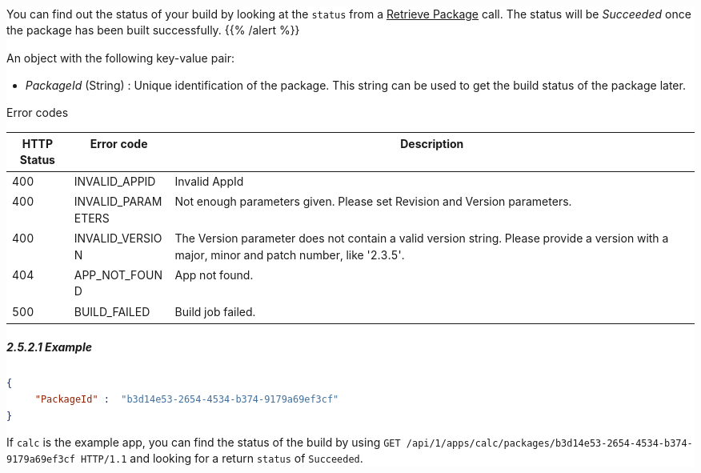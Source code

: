 You can find out the status of your build by looking at the `status` from a [Retrieve Package](#retrieve-package) call. The status will be *Succeeded* once the package has been built successfully.
{{% /alert %}}

An object with the following key-value pair:

* *PackageId* (String) : Unique identification of the package. This string can be used to get the build status of the package later.

Error codes

| HTTP Status | Error code | Description |
| --- | --- | --- |
| 400 | INVALID_APPID | Invalid AppId |
| 400 | INVALID_PARAMETERS | Not enough parameters given. Please set Revision and Version parameters. |
| 400 | INVALID_VERSION | The Version parameter does not contain a valid version string. Please provide a version with a major, minor and patch number, like '2.3.5'. |
| 404 | APP_NOT_FOUND | App not found. |
| 500 | BUILD_FAILED | Build job failed. |

##### 2.5.2.1 Example

```json {linenos=false}
{
     "PackageId" :  "b3d14e53-2654-4534-b374-9179a69ef3cf"
}
```

If `calc` is the example app, you can find the status of the build by using `GET /api/1/apps/calc/packages/b3d14e53-2654-4534-b374-9179a69ef3cf HTTP/1.1` and looking for a return `status` of `Succeeded`.
